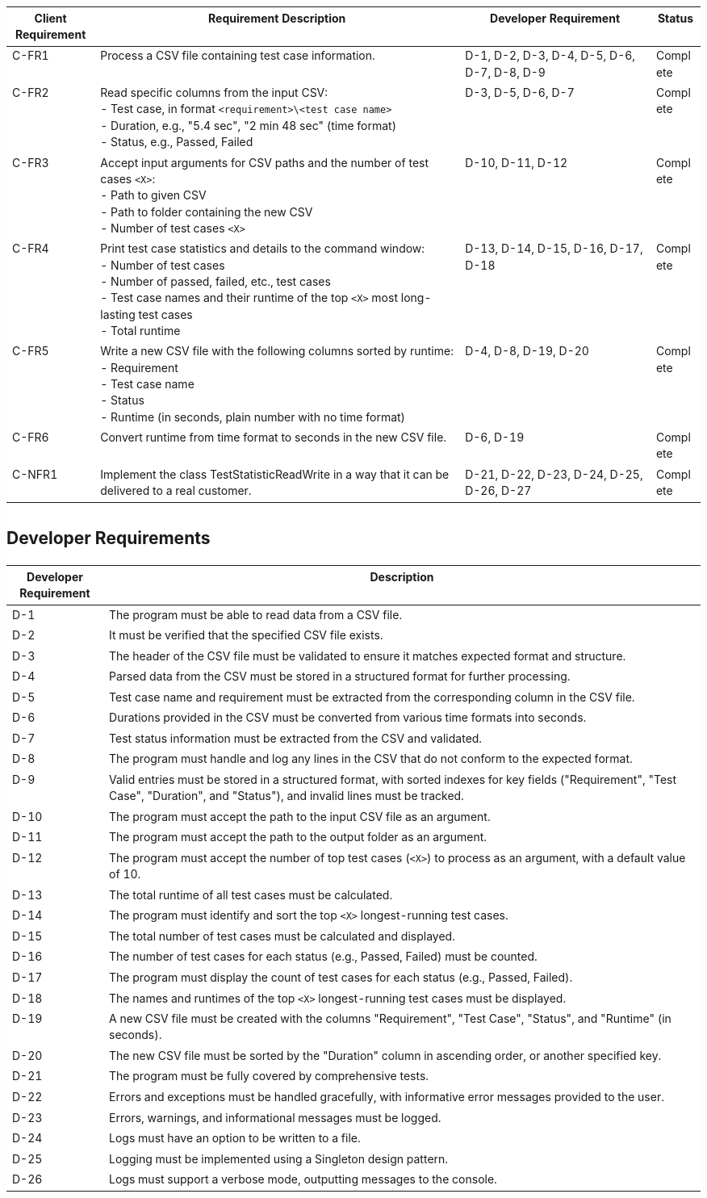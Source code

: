 | Client Requirement | Requirement Description | Developer Requirement | Status |
|---|---|---|---|
| C-FR1 | Process a CSV file containing test case information. | D-1, D-2, D-3, D-4, D-5, D-6, D-7, D-8, D-9 | Complete |
| C-FR2 | Read specific columns from the input CSV:<br>- Test case, in format `<requirement>\<test case name>`<br>- Duration, e.g., "5.4 sec", "2 min 48 sec" (time format)<br>- Status, e.g., Passed, Failed | D-3, D-5, D-6, D-7 | Complete |
| C-FR3 | Accept input arguments for CSV paths and the number of test cases `<X>`:<br>- Path to given CSV<br>- Path to folder containing the new CSV<br>- Number of test cases `<X>` | D-10, D-11, D-12 | Complete |
| C-FR4 | Print test case statistics and details to the command window:<br>- Number of test cases<br>- Number of passed, failed, etc., test cases<br>- Test case names and their runtime of the top `<X>` most long-lasting test cases<br>- Total runtime | D-13, D-14, D-15, D-16, D-17, D-18 | Complete |
| C-FR5 | Write a new CSV file with the following columns sorted by runtime:<br>- Requirement<br>- Test case name<br>- Status<br>- Runtime (in seconds, plain number with no time format) | D-4, D-8, D-19, D-20 | Complete |
| C-FR6 | Convert runtime from time format to seconds in the new CSV file. | D-6, D-19 | Complete |
| C-NFR1 | Implement the class TestStatisticReadWrite in a way that it can be delivered to a real customer. | D-21, D-22, D-23, D-24, D-25, D-26, D-27 | Complete |

## Developer Requirements

| Developer Requirement | Description |
|---|---|
| D-1 | The program must be able to read data from a CSV file. |
| D-2 | It must be verified that the specified CSV file exists. |
| D-3 | The header of the CSV file must be validated to ensure it matches expected format and structure. |
| D-4 | Parsed data from the CSV must be stored in a structured format for further processing. |
| D-5 | Test case name and requirement must be extracted from the corresponding column in the CSV file. |
| D-6 | Durations provided in the CSV must be converted from various time formats into seconds. |
| D-7 | Test status information must be extracted from the CSV and validated. |
| D-8 | The program must handle and log any lines in the CSV that do not conform to the expected format. |
| D-9 | Valid entries must be stored in a structured format, with sorted indexes for key fields ("Requirement", "Test Case", "Duration", and "Status"), and invalid lines must be tracked. |
| D-10 | The program must accept the path to the input CSV file as an argument. |
| D-11 | The program must accept the path to the output folder as an argument. |
| D-12 | The program must accept the number of top test cases (`<X>`) to process as an argument, with a default value of 10. |
| D-13 | The total runtime of all test cases must be calculated. |
| D-14 | The program must identify and sort the top `<X>` longest-running test cases. |
| D-15 | The total number of test cases must be calculated and displayed. |
| D-16 | The number of test cases for each status (e.g., Passed, Failed) must be counted. |
| D-17 | The program must display the count of test cases for each status (e.g., Passed, Failed). |
| D-18 | The names and runtimes of the top `<X>` longest-running test cases must be displayed. |
| D-19 | A new CSV file must be created with the columns "Requirement", "Test Case", "Status", and "Runtime" (in seconds). |
| D-20 | The new CSV file must be sorted by the "Duration" column in ascending order, or another specified key. |
| D-21 | The program must be fully covered by comprehensive tests. |
| D-22 | Errors and exceptions must be handled gracefully, with informative error messages provided to the user. |
| D-23 | Errors, warnings, and informational messages must be logged. |
| D-24 | Logs must have an option to be written to a file. |
| D-25 | Logging must be implemented using a Singleton design pattern. |
| D-26 | Logs must support a verbose mode, outputting messages to the console. |